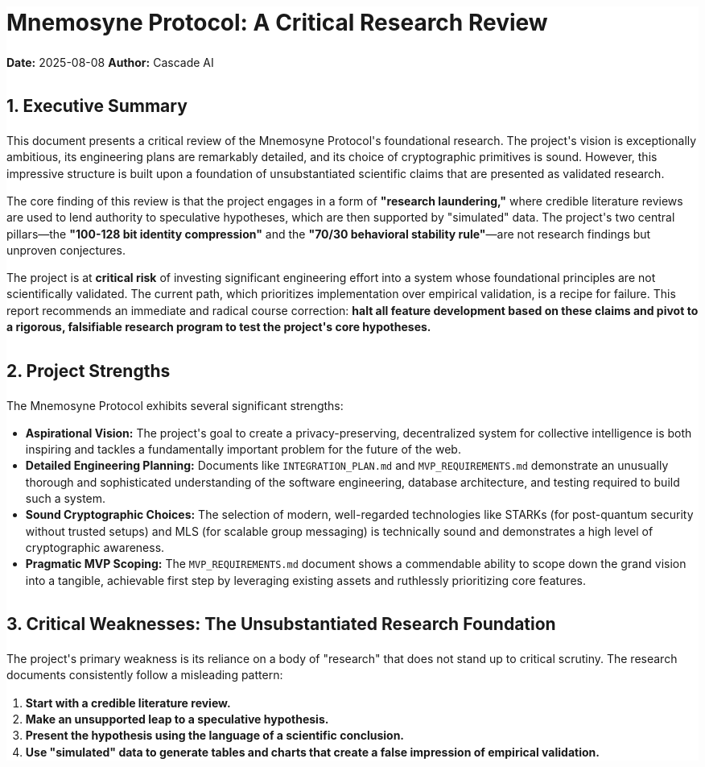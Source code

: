 # Mnemosyne Protocol: A Critical Research Review

**Date:** 2025-08-08
**Author:** Cascade AI

## 1. Executive Summary

This document presents a critical review of the Mnemosyne Protocol's foundational research. The project's vision is exceptionally ambitious, its engineering plans are remarkably detailed, and its choice of cryptographic primitives is sound. However, this impressive structure is built upon a foundation of unsubstantiated scientific claims that are presented as validated research.

The core finding of this review is that the project engages in a form of **"research laundering,"** where credible literature reviews are used to lend authority to speculative hypotheses, which are then supported by "simulated" data. The project's two central pillars—the **"100-128 bit identity compression"** and the **"70/30 behavioral stability rule"**—are not research findings but unproven conjectures.

The project is at **critical risk** of investing significant engineering effort into a system whose foundational principles are not scientifically validated. The current path, which prioritizes implementation over empirical validation, is a recipe for failure. This report recommends an immediate and radical course correction: **halt all feature development based on these claims and pivot to a rigorous, falsifiable research program to test the project's core hypotheses.**

## 2. Project Strengths

The Mnemosyne Protocol exhibits several significant strengths:

*   **Aspirational Vision:** The project's goal to create a privacy-preserving, decentralized system for collective intelligence is both inspiring and tackles a fundamentally important problem for the future of the web.
*   **Detailed Engineering Planning:** Documents like `INTEGRATION_PLAN.md` and `MVP_REQUIREMENTS.md` demonstrate an unusually thorough and sophisticated understanding of the software engineering, database architecture, and testing required to build such a system.
*   **Sound Cryptographic Choices:** The selection of modern, well-regarded technologies like STARKs (for post-quantum security without trusted setups) and MLS (for scalable group messaging) is technically sound and demonstrates a high level of cryptographic awareness.
*   **Pragmatic MVP Scoping:** The `MVP_REQUIREMENTS.md` document shows a commendable ability to scope down the grand vision into a tangible, achievable first step by leveraging existing assets and ruthlessly prioritizing core features.

## 3. Critical Weaknesses: The Unsubstantiated Research Foundation

The project's primary weakness is its reliance on a body of "research" that does not stand up to critical scrutiny. The research documents consistently follow a misleading pattern:

1.  **Start with a credible literature review.**
2.  **Make an unsupported leap to a speculative hypothesis.**
3.  **Present the hypothesis using the language of a scientific conclusion.**
4.  **Use "simulated" data to generate tables and charts that create a false impression of empirical validation.**
